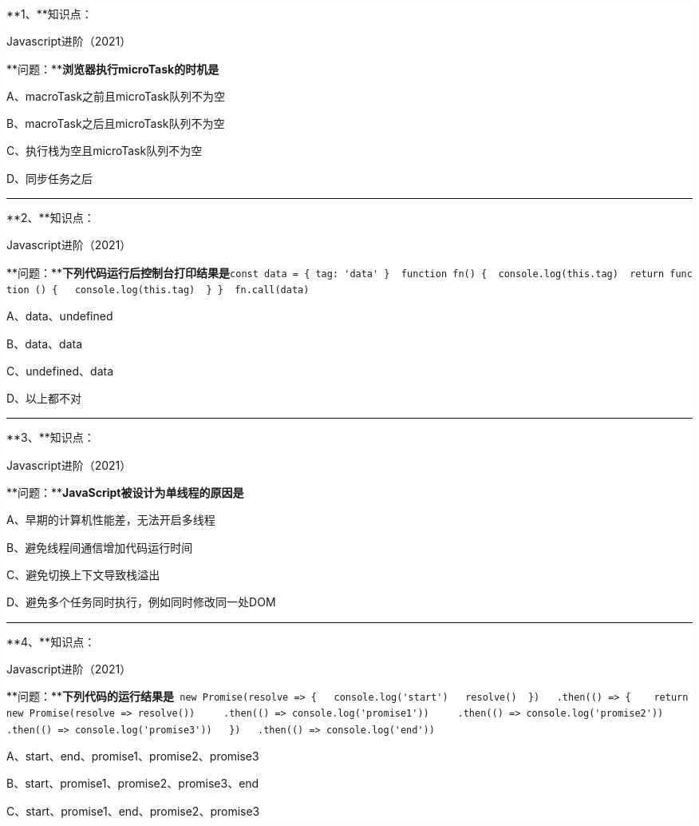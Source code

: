 **1、**知识点： 

Javascript进阶（2021）

**问题：****浏览器执行microTask的时机是**

A、macroTask之前且microTask队列不为空

B、macroTask之后且microTask队列不为空

C、执行栈为空且microTask队列不为空

D、同步任务之后

------

**2、**知识点： 

Javascript进阶（2021）

**问题：****下列代码运行后控制台打印结果是**`const data = { tag: 'data' }  function fn() {  console.log(this.tag)  return function () {   console.log(this.tag)  } }  fn.call(data)`

A、data、undefined

B、data、data

C、undefined、data

D、以上都不对

------

**3、**知识点： 

Javascript进阶（2021）

**问题：****JavaScript被设计为单线程的原因是**

A、早期的计算机性能差，无法开启多线程

B、避免线程间通信增加代码运行时间

C、避免切换上下文导致栈溢出

D、避免多个任务同时执行，例如同时修改同一处DOM

------

**4、**知识点： 

Javascript进阶（2021）

**问题：****下列代码的运行结果是**` new Promise(resolve => {   console.log('start')   resolve()  })   .then(() => {    return new Promise(resolve => resolve())     .then(() => console.log('promise1'))     .then(() => console.log('promise2'))     .then(() => console.log('promise3'))   })   .then(() => console.log('end'))`

A、start、end、promise1、promise2、promise3

B、start、promise1、promise2、promise3、end

C、start、promise1、end、promise2、promise3
